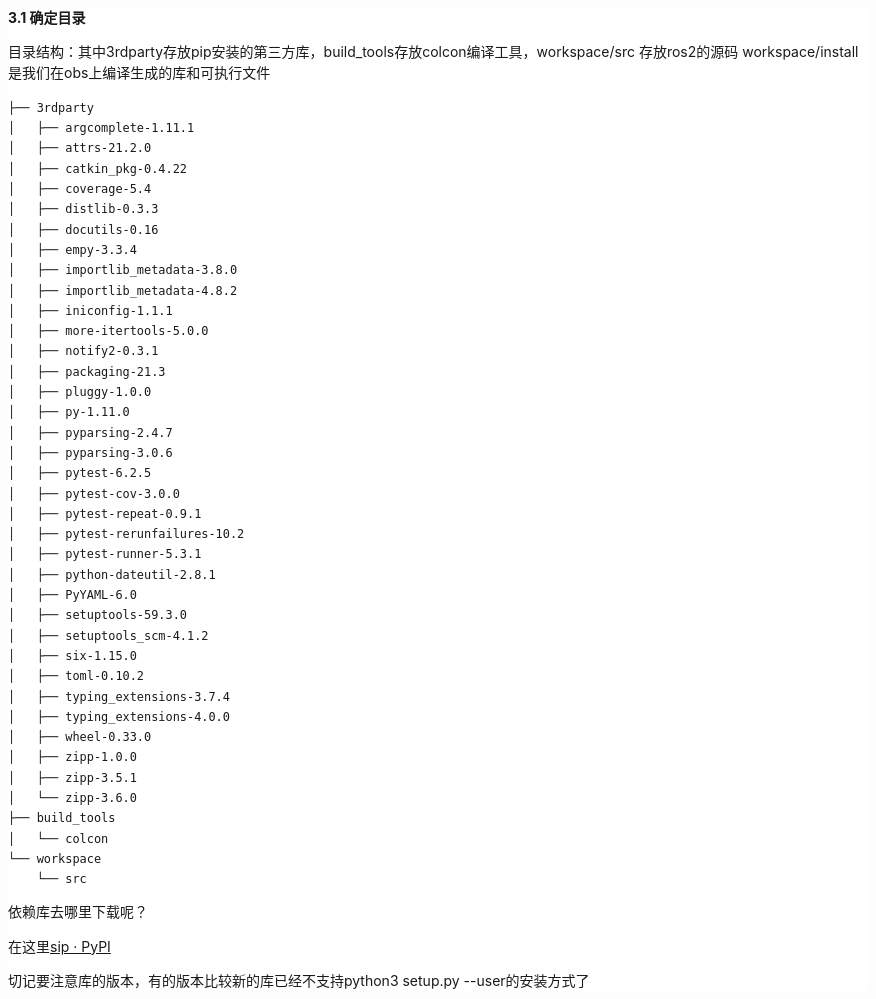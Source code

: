 **3.1 确定目录**

目录结构：其中3rdparty存放pip安装的第三方库，build_tools存放colcon编译工具，workspace/src 存放ros2的源码 workspace/install是我们在obs上编译生成的库和可执行文件



```
├── 3rdparty
│   ├── argcomplete-1.11.1
│   ├── attrs-21.2.0
│   ├── catkin_pkg-0.4.22
│   ├── coverage-5.4
│   ├── distlib-0.3.3
│   ├── docutils-0.16
│   ├── empy-3.3.4
│   ├── importlib_metadata-3.8.0
│   ├── importlib_metadata-4.8.2
│   ├── iniconfig-1.1.1
│   ├── more-itertools-5.0.0
│   ├── notify2-0.3.1
│   ├── packaging-21.3
│   ├── pluggy-1.0.0
│   ├── py-1.11.0
│   ├── pyparsing-2.4.7
│   ├── pyparsing-3.0.6
│   ├── pytest-6.2.5
│   ├── pytest-cov-3.0.0
│   ├── pytest-repeat-0.9.1
│   ├── pytest-rerunfailures-10.2
│   ├── pytest-runner-5.3.1
│   ├── python-dateutil-2.8.1
│   ├── PyYAML-6.0
│   ├── setuptools-59.3.0
│   ├── setuptools_scm-4.1.2
│   ├── six-1.15.0
│   ├── toml-0.10.2
│   ├── typing_extensions-3.7.4
│   ├── typing_extensions-4.0.0
│   ├── wheel-0.33.0
│   ├── zipp-1.0.0
│   ├── zipp-3.5.1
│   └── zipp-3.6.0
├── build_tools
│   └── colcon
└── workspace
    └── src
```



依赖库去哪里下载呢？

在这里[sip · PyPI](https://pypi.org/project/sip/)

切记要注意库的版本，有的版本比较新的库已经不支持python3 setup.py --user的安装方式了
